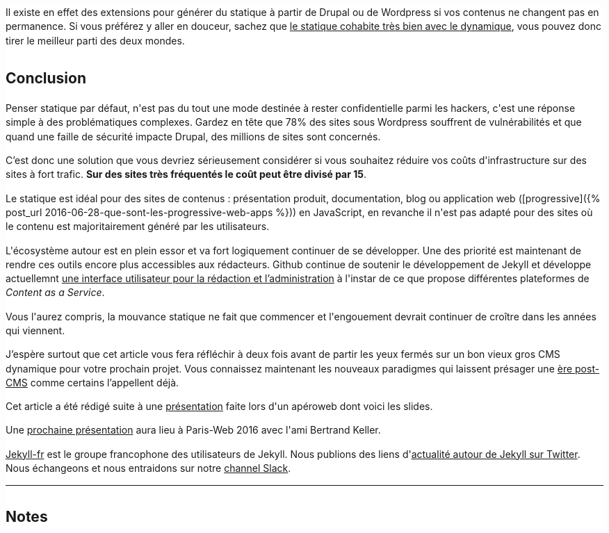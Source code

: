 Il existe en effet des extensions pour générer du statique à partir de Drupal ou de Wordpress si vos contenus ne changent pas en permanence.  Si vous préférez y aller en douceur, sachez que [le statique cohabite très bien avec le dynamique][57], vous pouvez donc tirer le meilleur parti des deux mondes.

## Conclusion

Penser statique par défaut, n'est pas du tout une mode destinée à rester confidentielle parmi les hackers, c'est une réponse simple à des problématiques complexes. Gardez en tête que 78% des sites sous Wordpress souffrent de vulnérabilités et que quand une faille de sécurité impacte Drupal, des millions de sites sont concernés.

C’est donc une solution que vous devriez sérieusement considérer si vous souhaitez réduire vos coûts d'infrastructure sur des sites à fort trafic. **Sur des sites très fréquentés le coût peut être divisé par 15**.

Le statique est idéal pour des sites de contenus : présentation produit, documentation, blog ou application web ([progressive]({% post_url 2016-06-28-que-sont-les-progressive-web-apps %})) en JavaScript, en revanche il n'est pas adapté pour des sites où le contenu est majoritairement généré par les utilisateurs.

L'écosystème autour est en plein essor et va fort logiquement continuer de se développer. Une des priorité est maintenant de rendre ces outils encore plus accessibles aux rédacteurs. Github continue de soutenir le développement de Jekyll et développe actuellemnt [une interface utilisateur pour la rédaction et l’administration][58] à l'instar de ce que propose différentes plateformes de _Content as a Service_.

Vous l'aurez compris, la mouvance statique ne fait que commencer et l'engouement devrait continuer de croître dans les années qui viennent.

J’espère surtout que cet article vous fera réfléchir à deux fois avant de partir les yeux fermés sur un bon vieux gros CMS dynamique pour votre prochain projet. Vous connaissez maintenant les nouveaux paradigmes qui laissent présager une [ère post-CMS][60] comme certains l’appellent déjà.

Cet article a été rédigé suite à une [présentation][61] faite lors d'un apéroweb dont voici les slides.

<p><script async class="speakerdeck-embed" data-id="03e3e66c6d2845158240a3aa50f50b11" data-ratio="1.77777777777778" src="//speakerdeck.com/assets/embed.js"></script></p>

Une [prochaine présentation](https://www.paris-web.fr/2016/conferences/ne-passons-pas-a-cote-des-choses-simples.php) aura lieu à Paris-Web 2016 avec l'ami Bertrand Keller.

<a href="http://jekyll-fr.org/">Jekyll-fr</a> est le groupe francophone des utilisateurs de Jekyll. Nous publions des liens d'<a href="https://twitter.com/jekyll_fr">actualité autour de Jekyll sur Twitter</a>. Nous échangeons et nous entraidons sur notre <a href="https://jekyll-fr.herokuapp.com/">channel Slack</a>.

----

## Notes

[^1]:	[Jeyll][13] est le gestionnaire de contenu statique le plus populaire, en partie car il est supporté nativement par [Github Pages][14].

[^2]:	Quand les conventions priment, le développeur a moins de choix à faire, mais ne perd pas pour autant en flexibilité - source [Wikipedia][17].

[^headless-cms]: Quelques services d'édition de contenu en ligne :  [Cloudcannon](http://cloudcannon.com/) et  [Siteleaf](http://www.siteleaf.com/) pour Jekyll, [Forestry.io](https://forestry.io/) pour Jekyll et Hugo, ou [Bowtie](https://bowtie.io) pour n'importe quel générateur de site statique.

[1]:	https://ia.net/writer
[2]:	http://www.nointerface.com/book/
[3]:	http://codex.wordpress.org/FAQ_My_site_was_hacked
[4]:	http://martinfowler.com/bliki/TwoHardThings.html
[5]:	/2014/11/06/intro-dette-technique/
[6]:	http://simplebits.com/2015/01/03/static.html
[7]:	https://dribbble.com/stories
[8]:	http://ben.balter.com/about/
[9]:	https://github.com/benbalter/wordpress-to-jekyll-exporter
[10]:	https://government.github.com/
[11]:	https://staticsitegenerators.net/
[12]:	http://tom.preston-werner.com/2008/11/17/blogging-like-a-hacker.html
[13]:	http://jekyllrb.com/
[14]:	https://pages.github.com/
[15]:	https://docs.shopify.com/themes/liquid
[16]:	https://github.com/Shopify/liquid/wiki/Liquid-for-Designers
[17]:	https://en.wikipedia.org/wiki/Convention_over_configuration
[18]:	https://www.smashingmagazine.com/2016/02/content-modeling-with-jekyll/
[19]:	https://github.com/planetjekyll/quickrefs/blob/master/YAML.md
[20]:	http://gohugo.io/
[21]:	//karenmcgrane.com/2014/10/15/content-in-a-zombie-apocalypse/
[22]:	https://guides.github.com/features/mastering-markdown/
[23]:	https://blog.ghost.org/markdown/
[24]:	http://macdown.uranusjr.com/
[25]:	https://ia.net/writer
[26]:	http://www.ulyssesapp.com/
[27]:	https://stackedit.io/editor
[28]:	https://codeplanet.io/principles-good-restful-api-design/
[29]:	https://blog.mailchimp.com/building-the-new-mailchimp/
[30]:	//kylerush.net/blog/meet-the-obama-campaigns-250-million-fundraising-platform/
[31]:	https://help.github.com/articles/using-jekyll-as-a-static-site-generator-with-github-pages/
[32]:	https://www.healthcare.gov/
[33]:	http://prose.io/#about
[34]:	https://developmentseed.org/blog/2011/09/09/jekyll-github-pages/
[35]:	http://styleguides.io/
[36]:	https://speakerdeck.com/philhawksworth/static-sites-go-all-hollywood?slide=56
[37]:	http://getbootstrap.com/
[38]:	http://foundation.zurb.com/
[39]:	https://nodejs.org/en/
[40]:	https://developers.google.com/web/fundamentals/
[41]:	https://github.com/blog/1992-eight-lessons-learned-hacking-on-github-pages-for-six-months
[42]:	http://sudweb.fr/2016/
[43]:	/2015/02/09/applications-monolithiques-contre-microservices/
[44]:	https://pages.github.com/
[45]:	http://prose.io/#about
[46]:	http://cloudcannon.com/
[47]:	https://devices.netflix.com
[48]:	https://www.contentful.com/
[49]:	https://middlemanapp.com/
[50]:	http://roots.cx/
[51]:	https://www.netlify.com/
[52]:	https://eager.io/
[53]:	https://eager.io/apps
[54]:	http://carrot.is/coding/static_cms
[55]:	https://youtu.be/BMve1OCKj6M?t=39m55s
[56]:	http://jekyllconf.com/

[57]:	https://www.netlify.com/blog/2016/03/10/go-static-without-losing-your-server
[58]:	https://github.com/jekyll/jekyll-admin
[60]:	http://www.meetup.com/fr-FR/The-New-Dynamic/
[61]:	https://speakerdeck.com/dirtyf/keep-it-static-stupid
[image-1]:	http://netlify.scdn4.secure.raxcdn.com/cf89f31c56172ed6da0e895513d16fbb717b01a2/b3215/img/coding/contentful_netlify_workflow.svg
